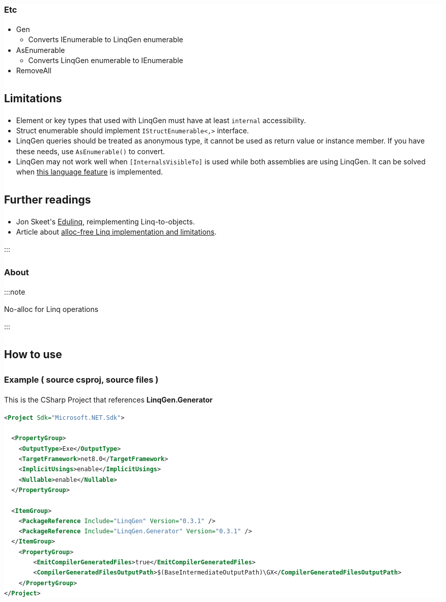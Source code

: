 ### Etc
* Gen
    * Converts IEnumerable to LinqGen enumerable
* AsEnumerable
    * Converts LinqGen enumerable to IEnumerable
* RemoveAll

## Limitations
* Element or key types that used with LinqGen must have at least `internal` accessibility.
* Struct enumerable should implement `IStructEnumerable<,>` interface.
* LinqGen queries should be treated as anonymous type, it cannot be used as return value or instance member. If you have these needs, use `AsEnumerable()` to convert.
* LinqGen may not work well when `[InternalsVisibleTo]` is used while both assemblies are using LinqGen. It can be solved when [this language feature](https://github.com/dotnet/csharplang/issues/6794) is implemented.

## Further readings
* Jon Skeet's [Edulinq](https://codeblog.jonskeet.uk/category/edulinq/), reimplementing Linq-to-objects.
* Article about [alloc-free Linq implementation and limitations](https://blog.devgenius.io/like-regular-linq-but-faster-and-without-allocations-is-it-possible-3d4724632e2a).


:::

### About
:::note

No-alloc for Linq operations


:::

## How to use

### Example ( source csproj, source files )

<Tabs>

<TabItem value="csproj" label="CSharp Project">

This is the CSharp Project that references **LinqGen.Generator**
```xml showLineNumbers {12}
<Project Sdk="Microsoft.NET.Sdk">

  <PropertyGroup>
    <OutputType>Exe</OutputType>
    <TargetFramework>net8.0</TargetFramework>
    <ImplicitUsings>enable</ImplicitUsings>
    <Nullable>enable</Nullable>
  </PropertyGroup>

  <ItemGroup>
    <PackageReference Include="LinqGen" Version="0.3.1" />
    <PackageReference Include="LinqGen.Generator" Version="0.3.1" />
  </ItemGroup>
	<PropertyGroup>
		<EmitCompilerGeneratedFiles>true</EmitCompilerGeneratedFiles>
		<CompilerGeneratedFilesOutputPath>$(BaseIntermediateOutputPath)\GX</CompilerGeneratedFilesOutputPath>
	</PropertyGroup>
</Project>

```
